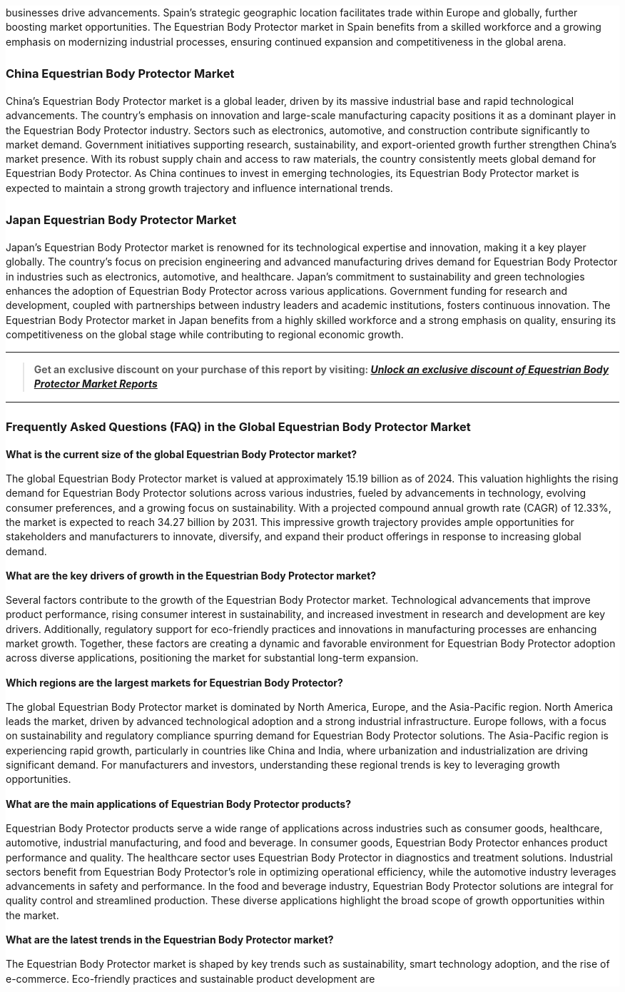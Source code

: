 businesses drive advancements. Spain&rsquo;s strategic geographic location facilitates trade within Europe and globally, further boosting market opportunities. The Equestrian Body Protector market in Spain benefits from a skilled workforce and a growing emphasis on modernizing industrial processes, ensuring continued expansion and competitiveness in the global arena.</p><h3>China Equestrian Body Protector Market</h3><p>China&rsquo;s Equestrian Body Protector market is a global leader, driven by its massive industrial base and rapid technological advancements. The country&rsquo;s emphasis on innovation and large-scale manufacturing capacity positions it as a dominant player in the Equestrian Body Protector industry. Sectors such as electronics, automotive, and construction contribute significantly to market demand. Government initiatives supporting research, sustainability, and export-oriented growth further strengthen China&rsquo;s market presence. With its robust supply chain and access to raw materials, the country consistently meets global demand for Equestrian Body Protector. As China continues to invest in emerging technologies, its Equestrian Body Protector market is expected to maintain a strong growth trajectory and influence international trends.</p><h3>Japan Equestrian Body Protector Market</h3><p>Japan&rsquo;s Equestrian Body Protector market is renowned for its technological expertise and innovation, making it a key player globally. The country&rsquo;s focus on precision engineering and advanced manufacturing drives demand for Equestrian Body Protector in industries such as electronics, automotive, and healthcare. Japan&rsquo;s commitment to sustainability and green technologies enhances the adoption of Equestrian Body Protector across various applications. Government funding for research and development, coupled with partnerships between industry leaders and academic institutions, fosters continuous innovation. The Equestrian Body Protector market in Japan benefits from a highly skilled workforce and a strong emphasis on quality, ensuring its competitiveness on the global stage while contributing to regional economic growth.</p><hr /><blockquote><p><strong>Get an exclusive discount on your purchase of this report by visiting: <em><a href="://marketresearchpulse.com/ask-for-discount/45309?utm_source=Github&amp;utm_medium=022">Unlock an exclusive discount of Equestrian Body Protector Market Reports</a></em>&nbsp;</strong></p></blockquote><hr /><h3>Frequently Asked Questions (FAQ) in the Global Equestrian Body Protector Market</h3><p><strong>What is the current size of the global Equestrian Body Protector market?</strong></p><p>The global Equestrian Body Protector market is valued at approximately 15.19 billion as of 2024. This valuation highlights the rising demand for Equestrian Body Protector solutions across various industries, fueled by advancements in technology, evolving consumer preferences, and a growing focus on sustainability. With a projected compound annual growth rate (CAGR) of 12.33%, the market is expected to reach 34.27 billion by 2031. This impressive growth trajectory provides ample opportunities for stakeholders and manufacturers to innovate, diversify, and expand their product offerings in response to increasing global demand.</p><p><strong>What are the key drivers of growth in the Equestrian Body Protector market?</strong></p><p>Several factors contribute to the growth of the Equestrian Body Protector market. Technological advancements that improve product performance, rising consumer interest in sustainability, and increased investment in research and development are key drivers. Additionally, regulatory support for eco-friendly practices and innovations in manufacturing processes are enhancing market growth. Together, these factors are creating a dynamic and favorable environment for Equestrian Body Protector adoption across diverse applications, positioning the market for substantial long-term expansion.</p><p><strong>Which regions are the largest markets for Equestrian Body Protector?</strong></p><p>The global Equestrian Body Protector market is dominated by North America, Europe, and the Asia-Pacific region. North America leads the market, driven by advanced technological adoption and a strong industrial infrastructure. Europe follows, with a focus on sustainability and regulatory compliance spurring demand for Equestrian Body Protector solutions. The Asia-Pacific region is experiencing rapid growth, particularly in countries like China and India, where urbanization and industrialization are driving significant demand. For manufacturers and investors, understanding these regional trends is key to leveraging growth opportunities.</p><p><strong>What are the main applications of Equestrian Body Protector products?</strong></p><p>Equestrian Body Protector products serve a wide range of applications across industries such as consumer goods, healthcare, automotive, industrial manufacturing, and food and beverage. In consumer goods, Equestrian Body Protector enhances product performance and quality. The healthcare sector uses Equestrian Body Protector in diagnostics and treatment solutions. Industrial sectors benefit from Equestrian Body Protector&rsquo;s role in optimizing operational efficiency, while the automotive industry leverages advancements in safety and performance. In the food and beverage industry, Equestrian Body Protector solutions are integral for quality control and streamlined production. These diverse applications highlight the broad scope of growth opportunities within the market.</p><p><strong>What are the latest trends in the Equestrian Body Protector market?</strong></p><p>The Equestrian Body Protector market is shaped by key trends such as sustainability, smart technology adoption, and the rise of e-commerce. Eco-friendly practices and sustainable product development are
